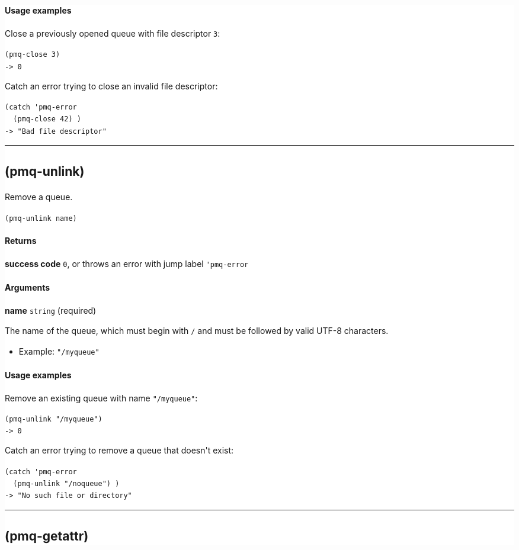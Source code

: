 #### Usage examples

Close a previously opened queue with file descriptor `3`:

```picolisp
(pmq-close 3)
-> 0
```

Catch an error trying to close an invalid file descriptor:

```picolisp
(catch 'pmq-error
  (pmq-close 42) )
-> "Bad file descriptor"
```

---

## (pmq-unlink)

Remove a queue.

```picolisp
(pmq-unlink name)
```

#### Returns

**success code** `0`, or throws an error with jump label `'pmq-error`

#### Arguments

**name** `string` (required)

The name of the queue, which must begin with `/` and must be followed by valid UTF-8 characters.

  - Example: `"/myqueue"`

#### Usage examples

Remove an existing queue with name `"/myqueue"`:

```picolisp
(pmq-unlink "/myqueue")
-> 0
```

Catch an error trying to remove a queue that doesn't exist:

```picolisp
(catch 'pmq-error
  (pmq-unlink "/noqueue") )
-> "No such file or directory"
```

---

## (pmq-getattr)
